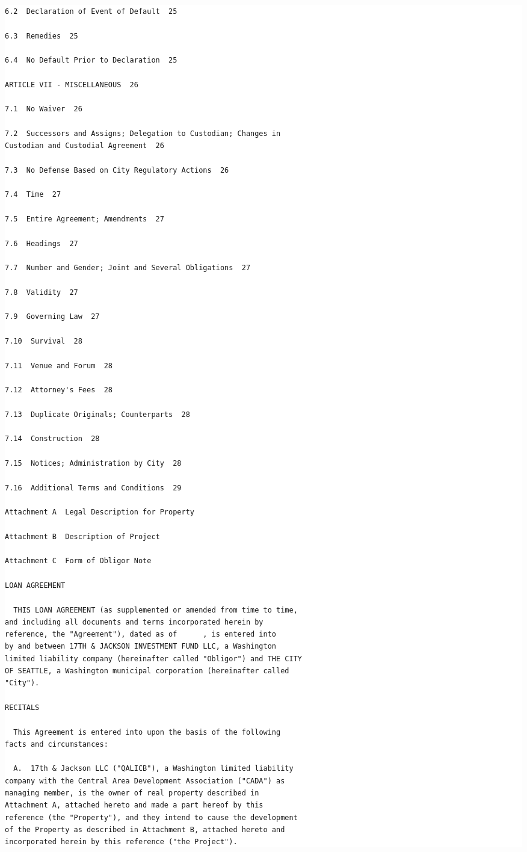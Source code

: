     6.2  Declaration of Event of Default  25  
  
    6.3  Remedies  25  
  
    6.4  No Default Prior to Declaration  25  
  
    ARTICLE VII - MISCELLANEOUS  26  
  
    7.1  No Waiver  26  
  
    7.2  Successors and Assigns; Delegation to Custodian; Changes in  
    Custodian and Custodial Agreement  26  
  
    7.3  No Defense Based on City Regulatory Actions  26  
  
    7.4  Time  27  
  
    7.5  Entire Agreement; Amendments  27  
  
    7.6  Headings  27  
  
    7.7  Number and Gender; Joint and Several Obligations  27  
  
    7.8  Validity  27  
  
    7.9  Governing Law  27  
  
    7.10  Survival  28  
  
    7.11  Venue and Forum  28  
  
    7.12  Attorney's Fees  28  
  
    7.13  Duplicate Originals; Counterparts  28  
  
    7.14  Construction  28  
  
    7.15  Notices; Administration by City  28  
  
    7.16  Additional Terms and Conditions  29  
  
    Attachment A  Legal Description for Property  
  
    Attachment B  Description of Project  
  
    Attachment C  Form of Obligor Note  
  
    LOAN AGREEMENT  
  
      THIS LOAN AGREEMENT (as supplemented or amended from time to time,  
    and including all documents and terms incorporated herein by  
    reference, the "Agreement"), dated as of      , is entered into  
    by and between 17TH & JACKSON INVESTMENT FUND LLC, a Washington  
    limited liability company (hereinafter called "Obligor") and THE CITY  
    OF SEATTLE, a Washington municipal corporation (hereinafter called  
    "City").  
  
    RECITALS  
  
      This Agreement is entered into upon the basis of the following  
    facts and circumstances:  
  
      A.  17th & Jackson LLC ("QALICB"), a Washington limited liability  
    company with the Central Area Development Association ("CADA") as  
    managing member, is the owner of real property described in  
    Attachment A, attached hereto and made a part hereof by this  
    reference (the "Property"), and they intend to cause the development  
    of the Property as described in Attachment B, attached hereto and  
    incorporated herein by this reference ("the Project").  
  